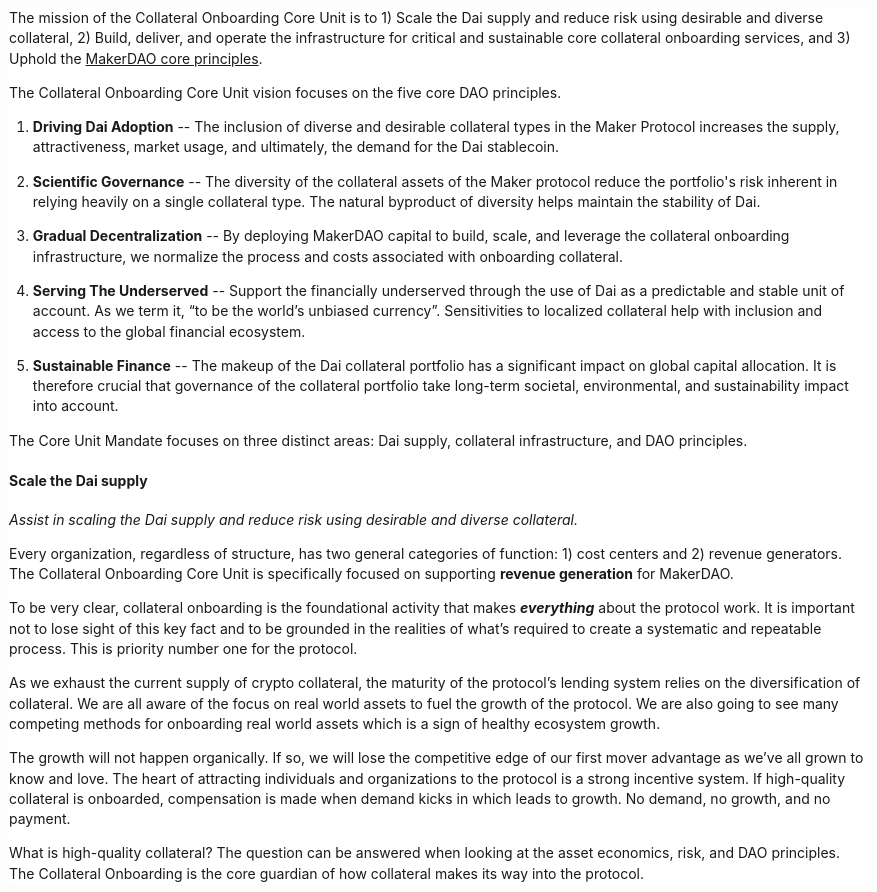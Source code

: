 The mission of the Collateral Onboarding Core Unit is to 1) Scale the Dai supply and reduce risk using desirable and diverse collateral, 2) Build, deliver, and operate the infrastructure for critical and sustainable core collateral onboarding services, and 3) Uphold the [MakerDAO core principles](https://blog.makerdao.com/foundation-proposal-v2/).

The Collateral Onboarding Core Unit vision focuses on the five core DAO principles.

1. **Driving Dai Adoption** -- The inclusion of diverse and desirable collateral types in the Maker Protocol increases the supply, attractiveness, market usage, and ultimately, the demand for the Dai stablecoin.

2. **Scientific Governance** -- The diversity of the collateral assets of the Maker protocol reduce the portfolio's risk inherent in relying heavily on a single collateral type. The natural byproduct of diversity helps maintain the stability of Dai.

3. **Gradual Decentralization** -- By deploying MakerDAO capital to build, scale, and leverage the collateral onboarding infrastructure, we normalize the process and costs associated with onboarding collateral.

4. **Serving The Underserved** -- Support the financially underserved through the use of Dai as a predictable and stable unit of account. As we term it, “to be the world’s unbiased currency”. Sensitivities to localized collateral help with inclusion and access to the global financial ecosystem.

5. **Sustainable Finance** -- The makeup of the Dai collateral portfolio has a significant impact on global capital allocation. It is therefore crucial that governance of the collateral portfolio take long-term societal, environmental, and sustainability impact into account.

The Core Unit Mandate focuses on three distinct areas: Dai supply, collateral infrastructure, and DAO principles.

#### Scale the Dai supply

*Assist in scaling the Dai supply and reduce risk using desirable and diverse collateral.*

Every organization, regardless of structure, has two general categories of function: 1) cost centers and 2) revenue generators. The Collateral Onboarding Core Unit is specifically focused on supporting **revenue generation** for MakerDAO.

To be very clear, collateral onboarding is the foundational activity that makes ***everything*** about the protocol work. It is important not to lose sight of this key fact and to be grounded in the realities of what’s required to create a systematic and repeatable process. This is priority number one for the protocol.

As we exhaust the current supply of crypto collateral, the maturity of the protocol’s lending system relies on the diversification of collateral. We are all aware of the focus on real world assets to fuel the growth of the protocol. We are also going to see many competing methods for onboarding real world assets which is a sign of healthy ecosystem growth.

The growth will not happen organically. If so, we will lose the competitive edge of our first mover advantage as we’ve all grown to know and love. The heart of attracting individuals and organizations to the protocol is a strong incentive system. If high-quality collateral is onboarded, compensation is made when demand kicks in which leads to growth. No demand, no growth, and no payment.

What is high-quality collateral? The question can be answered when looking at the asset economics, risk, and DAO principles. The Collateral Onboarding is the core guardian of how collateral makes its way into the protocol.
